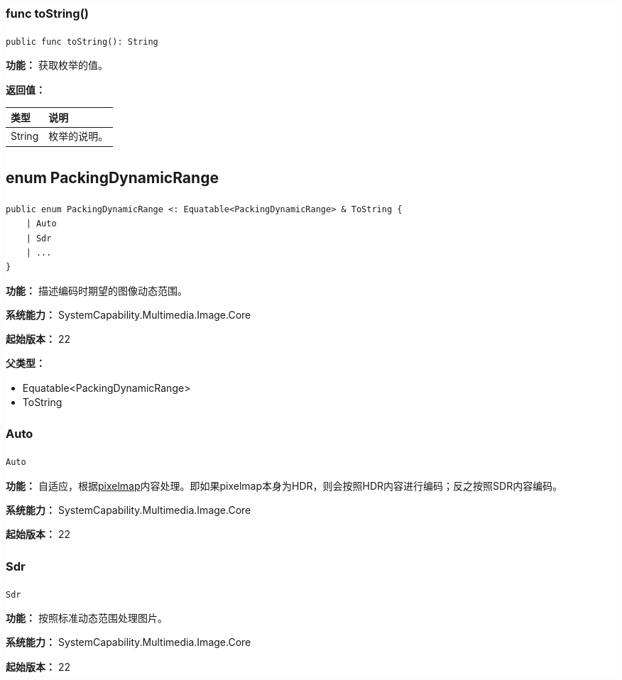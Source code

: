 ### func toString()

```cangjie
public func toString(): String
```

**功能：** 获取枚举的值。

**返回值：**

|类型|说明|
|:----|:----|
|String|枚举的说明。|

## enum PackingDynamicRange

```cangjie
public enum PackingDynamicRange <: Equatable<PackingDynamicRange> & ToString {
    | Auto
    | Sdr
    | ...
}
```

**功能：** 描述编码时期望的图像动态范围。

**系统能力：** SystemCapability.Multimedia.Image.Core

**起始版本：** 22

**父类型：**

- Equatable\<PackingDynamicRange>
- ToString

### Auto

```cangjie
Auto
```

**功能：** 自适应，根据[pixelmap](#class-pixelmap)内容处理。即如果pixelmap本身为HDR，则会按照HDR内容进行编码；反之按照SDR内容编码。

**系统能力：** SystemCapability.Multimedia.Image.Core

**起始版本：** 22

### Sdr

```cangjie
Sdr
```

**功能：** 按照标准动态范围处理图片。

**系统能力：** SystemCapability.Multimedia.Image.Core

**起始版本：** 22
